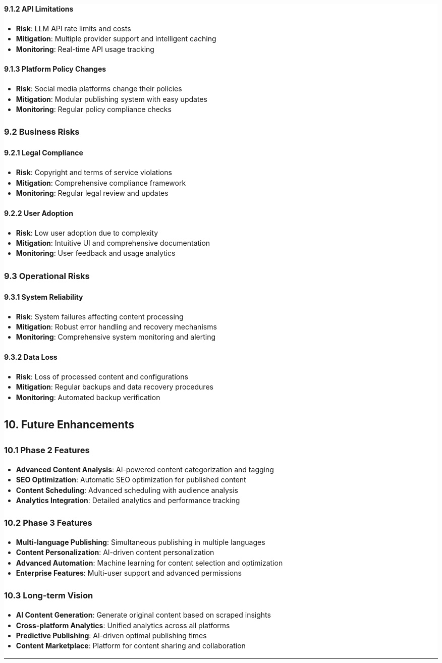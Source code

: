 #### 9.1.2 API Limitations
- **Risk**: LLM API rate limits and costs
- **Mitigation**: Multiple provider support and intelligent caching
- **Monitoring**: Real-time API usage tracking

#### 9.1.3 Platform Policy Changes
- **Risk**: Social media platforms change their policies
- **Mitigation**: Modular publishing system with easy updates
- **Monitoring**: Regular policy compliance checks

### 9.2 Business Risks

#### 9.2.1 Legal Compliance
- **Risk**: Copyright and terms of service violations
- **Mitigation**: Comprehensive compliance framework
- **Monitoring**: Regular legal review and updates

#### 9.2.2 User Adoption
- **Risk**: Low user adoption due to complexity
- **Mitigation**: Intuitive UI and comprehensive documentation
- **Monitoring**: User feedback and usage analytics

### 9.3 Operational Risks

#### 9.3.1 System Reliability
- **Risk**: System failures affecting content processing
- **Mitigation**: Robust error handling and recovery mechanisms
- **Monitoring**: Comprehensive system monitoring and alerting

#### 9.3.2 Data Loss
- **Risk**: Loss of processed content and configurations
- **Mitigation**: Regular backups and data recovery procedures
- **Monitoring**: Automated backup verification

## 10. Future Enhancements

### 10.1 Phase 2 Features
- **Advanced Content Analysis**: AI-powered content categorization and tagging
- **SEO Optimization**: Automatic SEO optimization for published content
- **Content Scheduling**: Advanced scheduling with audience analysis
- **Analytics Integration**: Detailed analytics and performance tracking

### 10.2 Phase 3 Features
- **Multi-language Publishing**: Simultaneous publishing in multiple languages
- **Content Personalization**: AI-driven content personalization
- **Advanced Automation**: Machine learning for content selection and optimization
- **Enterprise Features**: Multi-user support and advanced permissions

### 10.3 Long-term Vision
- **AI Content Generation**: Generate original content based on scraped insights
- **Cross-platform Analytics**: Unified analytics across all platforms
- **Predictive Publishing**: AI-driven optimal publishing times
- **Content Marketplace**: Platform for content sharing and collaboration

---